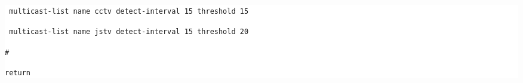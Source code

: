   ```
   multicast-list name cctv detect-interval 15 threshold 15
  ```
  ```
   multicast-list name jstv detect-interval 15 threshold 20
  ```
  ```
  #
  ```
  ```
  return
  ```